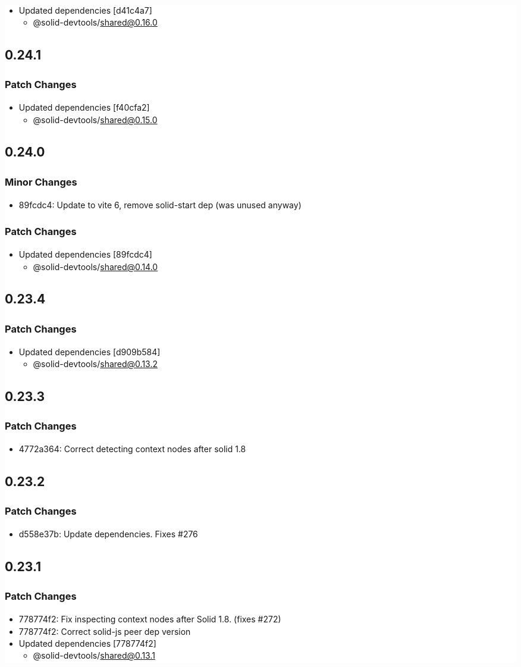 - Updated dependencies [d41c4a7]
  - @solid-devtools/shared@0.16.0

## 0.24.1

### Patch Changes

- Updated dependencies [f40cfa2]
  - @solid-devtools/shared@0.15.0

## 0.24.0

### Minor Changes

- 89fcdc4: Update to vite 6, remove solid-start dep (was unused anyway)

### Patch Changes

- Updated dependencies [89fcdc4]
  - @solid-devtools/shared@0.14.0

## 0.23.4

### Patch Changes

- Updated dependencies [d909b584]
  - @solid-devtools/shared@0.13.2

## 0.23.3

### Patch Changes

- 4772a364: Correct detecting context nodes after solid 1.8

## 0.23.2

### Patch Changes

- d558e37b: Update dependencies. Fixes #276

## 0.23.1

### Patch Changes

- 778774f2: Fix inspecting context nodes after Solid 1.8. (fixes #272)
- 778774f2: Correct solid-js peer dep version
- Updated dependencies [778774f2]
  - @solid-devtools/shared@0.13.1
